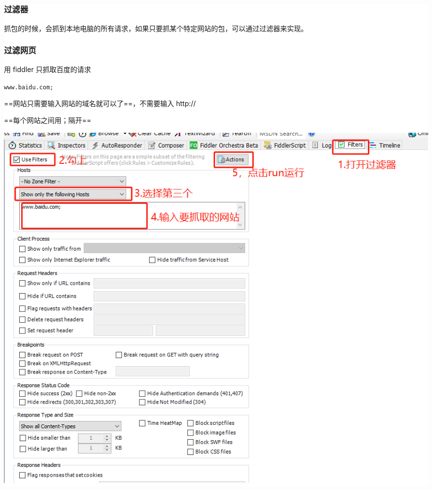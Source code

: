 ### 过滤器
抓包的时候，会抓到本地电脑的所有请求，如果只要抓某个特定网站的包，可以通过过滤器来实现。

### 过滤网页
用 fiddler 只抓取百度的请求

~~~txt
www.baidu.com;
~~~

==网站只需要输入网站的域名就可以了==，不需要输入 http://

==每个网站之间用；隔开==

![](images/过滤网页.png)

